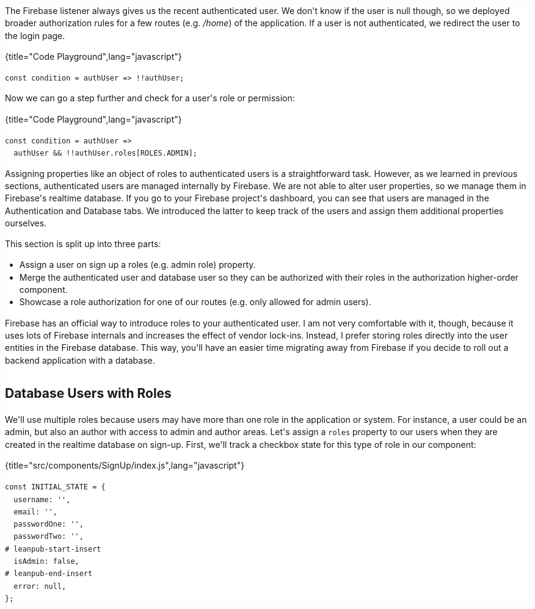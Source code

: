 The Firebase listener always gives us the recent authenticated user. We don't know if the user is null though, so we deployed broader authorization rules for a few routes (e.g. */home*) of the application. If a user is not authenticated, we redirect the user to the login page.

{title="Code Playground",lang="javascript"}
~~~~~~~
const condition = authUser => !!authUser;
~~~~~~~

Now we can go a step further and check for a user's role or permission:

{title="Code Playground",lang="javascript"}
~~~~~~~
const condition = authUser =>
  authUser && !!authUser.roles[ROLES.ADMIN];
~~~~~~~

Assigning properties like an object of roles to authenticated users is a straightforward task. However, as we learned in previous sections, authenticated users are managed internally by Firebase. We are not able to alter user properties, so we manage them in Firebase's realtime database. If you go to your Firebase project's dashboard, you can see that users are managed in the Authentication and Database tabs. We introduced the latter to keep track of the users and assign them additional properties ourselves.

This section is split up into three parts:

* Assign a user on sign up a roles (e.g. admin role) property.
* Merge the authenticated user and database user so they can be authorized with their roles in the authorization higher-order component.
* Showcase a role authorization for one of our routes (e.g. only allowed for admin users).

Firebase has an official way to introduce roles to your authenticated user. I am not very comfortable with it, though, because it uses lots of Firebase internals and increases the effect of vendor lock-ins. Instead, I prefer storing roles directly into the user entities in the Firebase database. This way, you'll have an easier time migrating away from Firebase if you decide to roll out a backend application with a database.

## Database Users with Roles

We'll use multiple roles because users may have more than one role in the application or system. For instance, a user could be an admin, but also an author with access to admin and author areas. Let's assign a `roles` property to our users when they are created in the realtime database on sign-up. First, we'll track a checkbox state for this type of role in our component:

{title="src/components/SignUp/index.js",lang="javascript"}
~~~~~~~
const INITIAL_STATE = {
  username: '',
  email: '',
  passwordOne: '',
  passwordTwo: '',
# leanpub-start-insert
  isAdmin: false,
# leanpub-end-insert
  error: null,
};
~~~~~~~
